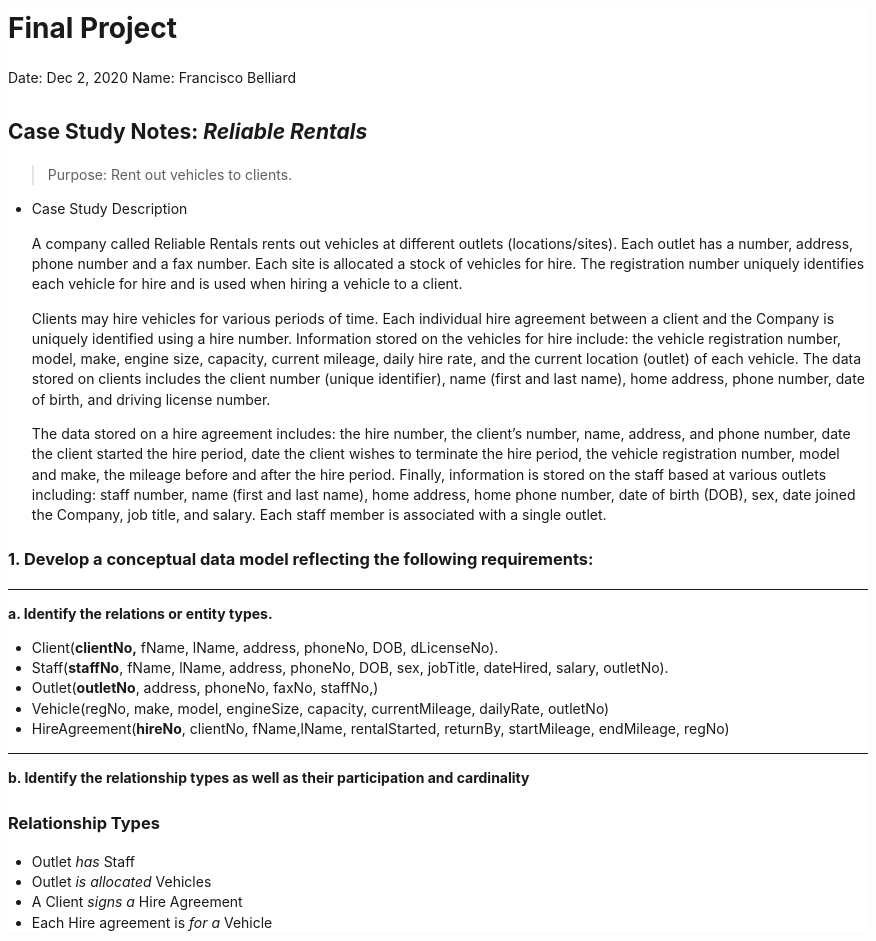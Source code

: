 # Final Project

Date: Dec 2, 2020
Name: Francisco Belliard

## Case Study Notes: *Reliable Rentals*

> Purpose: Rent out vehicles to clients.

- Case Study Description

    A company called Reliable Rentals rents out vehicles at different outlets (locations/sites).
    Each outlet has a number, address, phone number and a fax number. Each site is allocated a stock of vehicles for hire. The registration number uniquely identifies each vehicle for hire
    and is used when hiring a vehicle to a client.

    Clients may hire vehicles for various periods of time. Each individual hire agreement between
    a client and the Company is uniquely identified using a hire number. Information stored on
    the vehicles for hire include: the vehicle registration number, model, make, engine size,
    capacity, current mileage, daily hire rate, and the current location (outlet) of each vehicle.
    The data stored on clients includes the client number (unique identifier), name (first and last
    name), home address, phone number, date of birth, and driving license number.

    The data stored on a hire agreement includes: the hire number, the client’s number, name,
    address, and phone number, date the client started the hire period, date the client wishes to
    terminate the hire period, the vehicle registration number, model and make, the mileage
    before and after the hire period. Finally, information is stored on the staff based at various
    outlets including: staff number, name (first and last name), home address, home phone
    number, date of birth (DOB), sex, date joined the Company, job title, and salary. Each staff
    member is associated with a single outlet.

### 1. Develop a conceptual data model reflecting the following requirements:

---

**a.  Identify the relations or entity types.**

- Client(**clientNo,** fName, lName, address, phoneNo, DOB, dLicenseNo).
- Staff(**staffNo**, fName, lName, address, phoneNo, DOB, sex, jobTitle, dateHired, salary, outletNo).
- Outlet(**outletNo**, address, phoneNo, faxNo, staffNo,)
- Vehicle(regNo, make, model, engineSize, capacity, currentMileage, dailyRate, outletNo)
- HireAgreement(**hireNo**, clientNo, fName,lName, rentalStarted, returnBy, startMileage, endMileage, regNo)

---

**b.  Identify the relationship types as well as their participation and cardinality**

### Relationship Types

- Outlet *has* Staff
- Outlet *is allocated* Vehicles
- A Client *signs a* Hire Agreement
- Each Hire agreement is *for a* Vehicle
